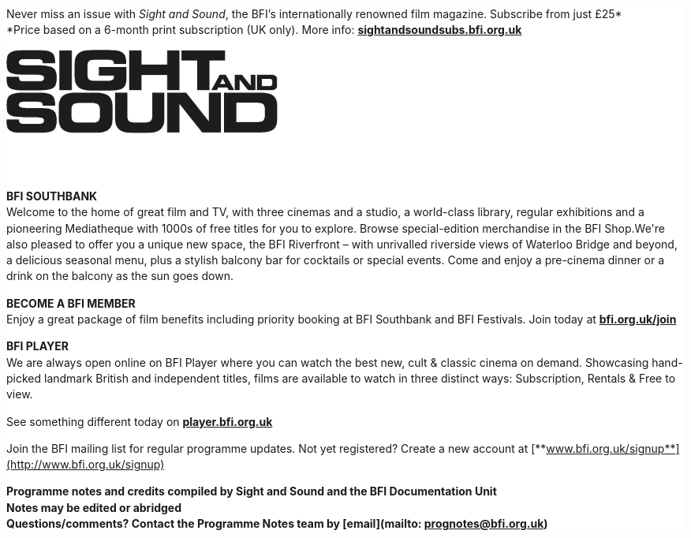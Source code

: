 Never miss an issue with _Sight and Sound_, the BFI’s internationally renowned film magazine. Subscribe from just £25*<br>
*Price based on a 6-month print subscription (UK only). More info: [**sightandsoundsubs.bfi.org.uk**](https://sightandsoundsubs.bfi.org.uk/subscribe)

<img style="float: left;" src="/img/sight-and-sound.jpg" width="40%" height="40%"><br><br><br><br><br><br><br><br>

**BFI SOUTHBANK**  
Welcome to the home of great film and TV, with three cinemas and a studio, a world-class library, regular exhibitions and a pioneering Mediatheque with 1000s of free titles for you to explore. Browse special-edition merchandise in the BFI Shop.We&#39;re also pleased to offer you a unique new space, the BFI Riverfront – with unrivalled riverside views of Waterloo Bridge and beyond, a delicious seasonal menu, plus a stylish balcony bar for cocktails or special events. Come and enjoy a pre-cinema dinner or a drink on the balcony as the sun goes down.  

**BECOME A BFI MEMBER**  
Enjoy a great package of film benefits including priority booking at BFI Southbank and BFI Festivals. Join today at [**bfi.org.uk/join**](http://www.bfi.org.uk/join)  

**BFI PLAYER**  
 We are always open online on BFI Player where you can watch the best new, cult &amp; classic cinema on demand. Showcasing hand-picked landmark British and independent titles, films are available to watch in three distinct ways: Subscription, Rentals &amp; Free to view.  

See something different today on [**player.bfi.org.uk**](https://player.bfi.org.uk)  

Join the BFI mailing list for regular programme updates. Not yet registered? Create a new account at [**www.bfi.org.uk/signup**](http://www.bfi.org.uk/signup)

**Programme notes and credits compiled by Sight and Sound and the BFI Documentation Unit  
Notes may be edited or abridged  
Questions/comments? Contact the Programme Notes team by [email](mailto: prognotes@bfi.org.uk)**


